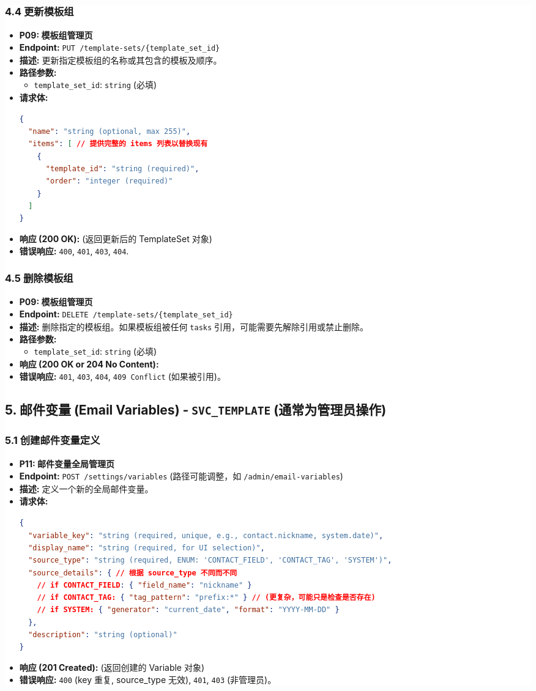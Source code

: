 ### 4.4 更新模板组
*   **P09: 模板组管理页**
*   **Endpoint:** `PUT /template-sets/{template_set_id}`
*   **描述:** 更新指定模板组的名称或其包含的模板及顺序。
*   **路径参数:**
    *   `template_set_id`: `string` (必填)
*   **请求体:**
    ```json
    {
      "name": "string (optional, max 255)",
      "items": [ // 提供完整的 items 列表以替换现有
        {
          "template_id": "string (required)",
          "order": "integer (required)"
        }
      ]
    }
    ```
*   **响应 (200 OK):** (返回更新后的 TemplateSet 对象)
*   **错误响应:** `400`, `401`, `403`, `404`.

### 4.5 删除模板组
*   **P09: 模板组管理页**
*   **Endpoint:** `DELETE /template-sets/{template_set_id}`
*   **描述:** 删除指定的模板组。如果模板组被任何 `tasks` 引用，可能需要先解除引用或禁止删除。
*   **路径参数:**
    *   `template_set_id`: `string` (必填)
*   **响应 (200 OK or 204 No Content):**
*   **错误响应:** `401`, `403`, `404`, `409 Conflict` (如果被引用)。

## 5. 邮件变量 (Email Variables) - `SVC_TEMPLATE` (通常为管理员操作)

### 5.1 创建邮件变量定义
*   **P11: 邮件变量全局管理页**
*   **Endpoint:** `POST /settings/variables` (路径可能调整，如 `/admin/email-variables`)
*   **描述:** 定义一个新的全局邮件变量。
*   **请求体:**
    ```json
    {
      "variable_key": "string (required, unique, e.g., contact.nickname, system.date)",
      "display_name": "string (required, for UI selection)",
      "source_type": "string (required, ENUM: 'CONTACT_FIELD', 'CONTACT_TAG', 'SYSTEM')",
      "source_details": { // 根据 source_type 不同而不同
        // if CONTACT_FIELD: { "field_name": "nickname" }
        // if CONTACT_TAG: { "tag_pattern": "prefix:*" } // (更复杂，可能只是检查是否存在)
        // if SYSTEM: { "generator": "current_date", "format": "YYYY-MM-DD" }
      },
      "description": "string (optional)"
    }
    ```
*   **响应 (201 Created):** (返回创建的 Variable 对象)
*   **错误响应:** `400` (key 重复, source_type 无效), `401`, `403` (非管理员)。
